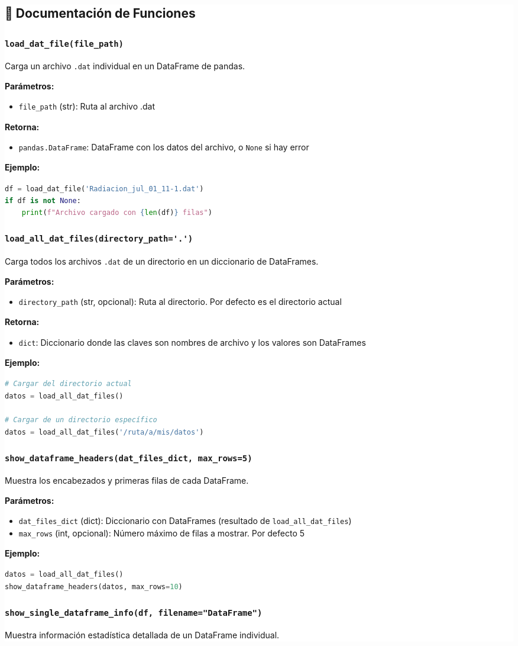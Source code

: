## 📖 Documentación de Funciones

### `load_dat_file(file_path)`

Carga un archivo `.dat` individual en un DataFrame de pandas.

**Parámetros:**
- `file_path` (str): Ruta al archivo .dat

**Retorna:**
- `pandas.DataFrame`: DataFrame con los datos del archivo, o `None` si hay error

**Ejemplo:**
```python
df = load_dat_file('Radiacion_jul_01_11-1.dat')
if df is not None:
    print(f"Archivo cargado con {len(df)} filas")
```

### `load_all_dat_files(directory_path='.')`

Carga todos los archivos `.dat` de un directorio en un diccionario de DataFrames.

**Parámetros:**
- `directory_path` (str, opcional): Ruta al directorio. Por defecto es el directorio actual

**Retorna:**
- `dict`: Diccionario donde las claves son nombres de archivo y los valores son DataFrames

**Ejemplo:**
```python
# Cargar del directorio actual
datos = load_all_dat_files()

# Cargar de un directorio específico
datos = load_all_dat_files('/ruta/a/mis/datos')
```

### `show_dataframe_headers(dat_files_dict, max_rows=5)`

Muestra los encabezados y primeras filas de cada DataFrame.

**Parámetros:**
- `dat_files_dict` (dict): Diccionario con DataFrames (resultado de `load_all_dat_files`)
- `max_rows` (int, opcional): Número máximo de filas a mostrar. Por defecto 5

**Ejemplo:**
```python
datos = load_all_dat_files()
show_dataframe_headers(datos, max_rows=10)
```

### `show_single_dataframe_info(df, filename="DataFrame")`

Muestra información estadística detallada de un DataFrame individual.
